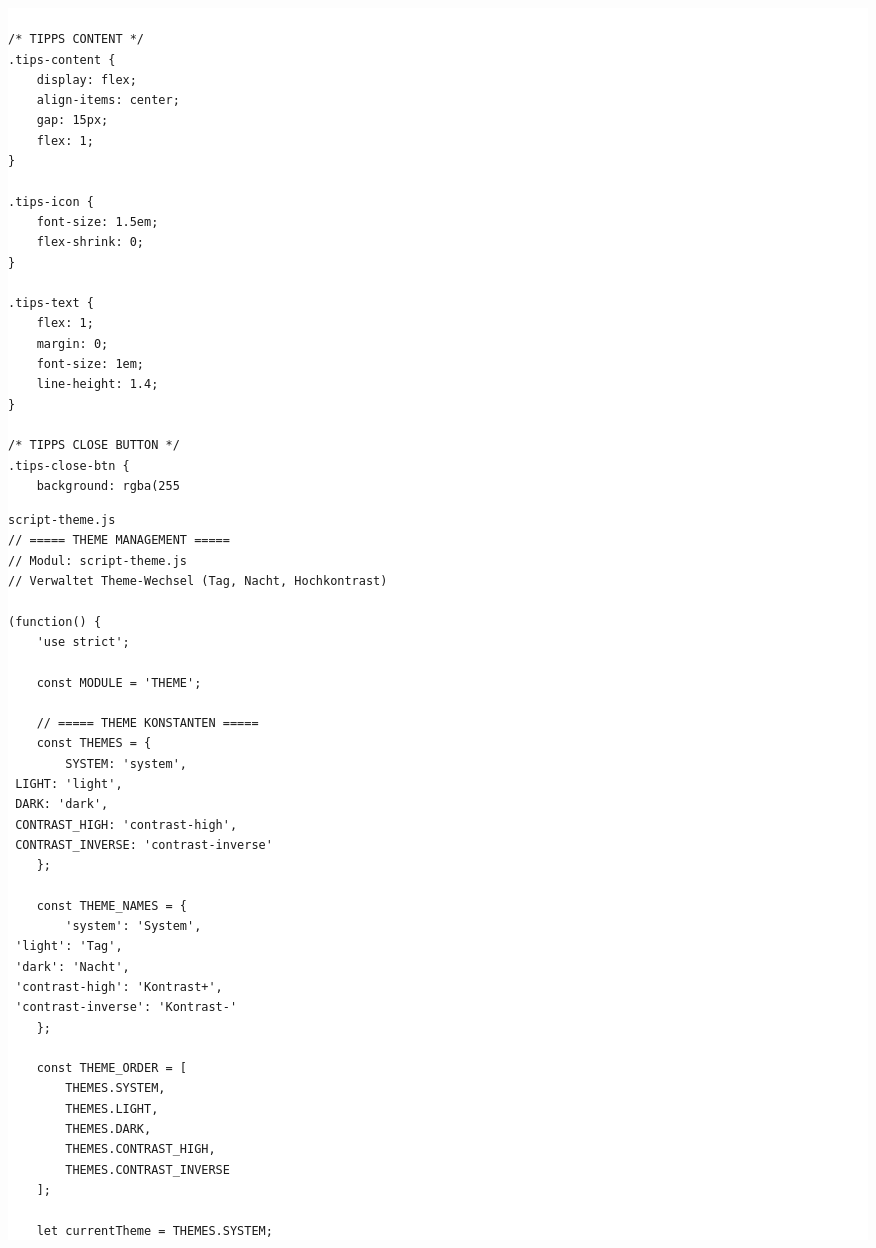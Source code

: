 ````plaintext

/* TIPPS CONTENT */
.tips-content {
    display: flex;
    align-items: center;
    gap: 15px;
    flex: 1;
}

.tips-icon {
    font-size: 1.5em;
    flex-shrink: 0;
}

.tips-text {
    flex: 1;
    margin: 0;
    font-size: 1em;
    line-height: 1.4;
}

/* TIPPS CLOSE BUTTON */
.tips-close-btn {
    background: rgba(255
````

````plaintext
script-theme.js
// ===== THEME MANAGEMENT =====
// Modul: script-theme.js
// Verwaltet Theme-Wechsel (Tag, Nacht, Hochkontrast)

(function() {
    'use strict';

    const MODULE = 'THEME';

    // ===== THEME KONSTANTEN =====
    const THEMES = {
        SYSTEM: 'system',
 LIGHT: 'light',
 DARK: 'dark',
 CONTRAST_HIGH: 'contrast-high',
 CONTRAST_INVERSE: 'contrast-inverse'
    };

    const THEME_NAMES = {
        'system': 'System',
 'light': 'Tag',
 'dark': 'Nacht',
 'contrast-high': 'Kontrast+',
 'contrast-inverse': 'Kontrast-'
    };

    const THEME_ORDER = [
        THEMES.SYSTEM,
        THEMES.LIGHT,
        THEMES.DARK,
        THEMES.CONTRAST_HIGH,
        THEMES.CONTRAST_INVERSE
    ];

    let currentTheme = THEMES.SYSTEM;

````